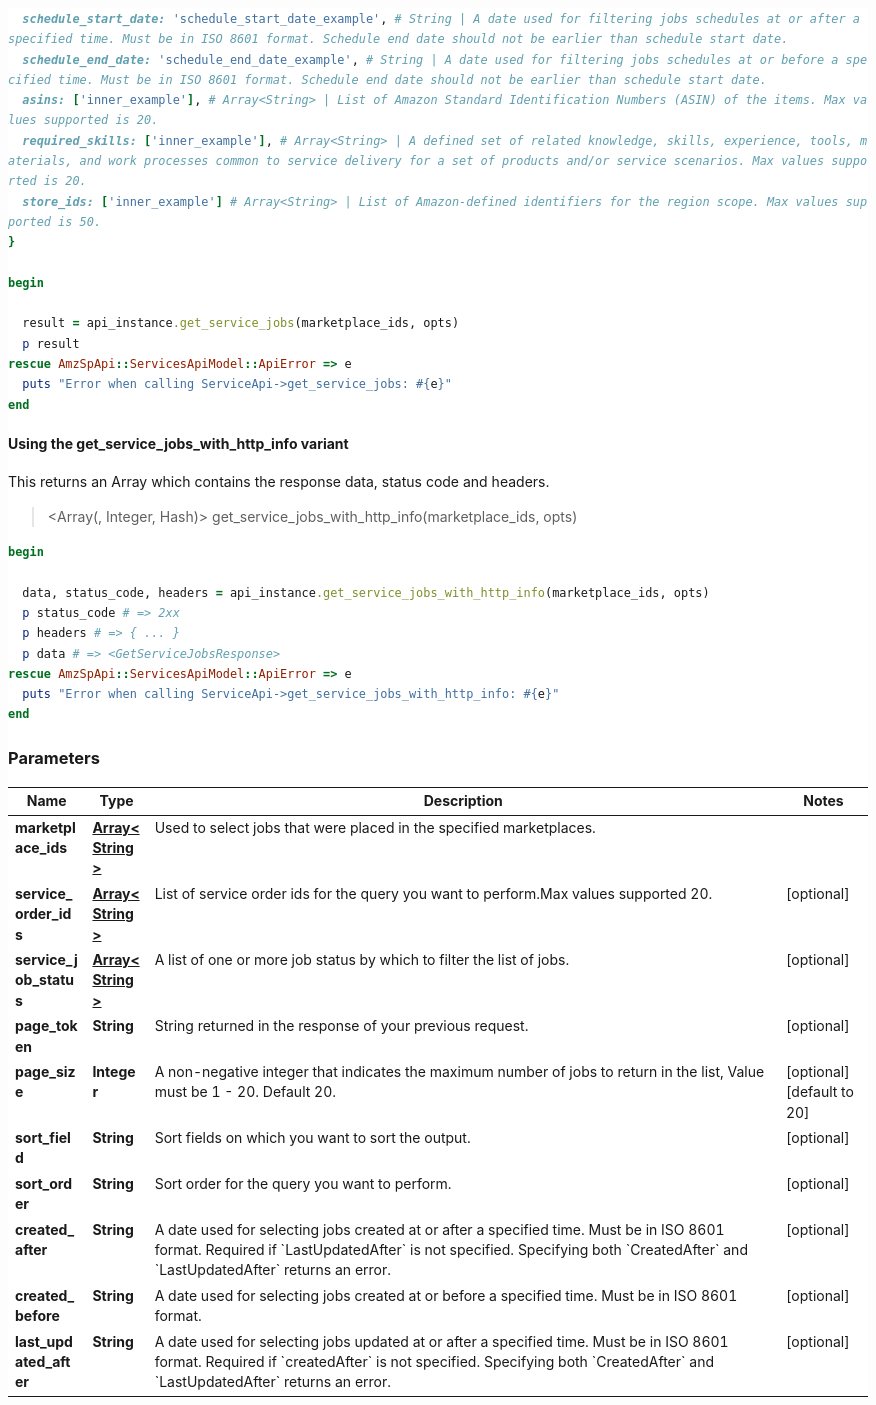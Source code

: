 ```ruby
  schedule_start_date: 'schedule_start_date_example', # String | A date used for filtering jobs schedules at or after a specified time. Must be in ISO 8601 format. Schedule end date should not be earlier than schedule start date.
  schedule_end_date: 'schedule_end_date_example', # String | A date used for filtering jobs schedules at or before a specified time. Must be in ISO 8601 format. Schedule end date should not be earlier than schedule start date.
  asins: ['inner_example'], # Array<String> | List of Amazon Standard Identification Numbers (ASIN) of the items. Max values supported is 20.
  required_skills: ['inner_example'], # Array<String> | A defined set of related knowledge, skills, experience, tools, materials, and work processes common to service delivery for a set of products and/or service scenarios. Max values supported is 20.
  store_ids: ['inner_example'] # Array<String> | List of Amazon-defined identifiers for the region scope. Max values supported is 50.
}

begin
  
  result = api_instance.get_service_jobs(marketplace_ids, opts)
  p result
rescue AmzSpApi::ServicesApiModel::ApiError => e
  puts "Error when calling ServiceApi->get_service_jobs: #{e}"
end
```

#### Using the get_service_jobs_with_http_info variant

This returns an Array which contains the response data, status code and headers.

> <Array(<GetServiceJobsResponse>, Integer, Hash)> get_service_jobs_with_http_info(marketplace_ids, opts)

```ruby
begin
  
  data, status_code, headers = api_instance.get_service_jobs_with_http_info(marketplace_ids, opts)
  p status_code # => 2xx
  p headers # => { ... }
  p data # => <GetServiceJobsResponse>
rescue AmzSpApi::ServicesApiModel::ApiError => e
  puts "Error when calling ServiceApi->get_service_jobs_with_http_info: #{e}"
end
```

### Parameters

| Name | Type | Description | Notes |
| ---- | ---- | ----------- | ----- |
| **marketplace_ids** | [**Array&lt;String&gt;**](String.md) | Used to select jobs that were placed in the specified marketplaces. |  |
| **service_order_ids** | [**Array&lt;String&gt;**](String.md) | List of service order ids for the query you want to perform.Max values supported 20. | [optional] |
| **service_job_status** | [**Array&lt;String&gt;**](String.md) | A list of one or more job status by which to filter the list of jobs. | [optional] |
| **page_token** | **String** | String returned in the response of your previous request. | [optional] |
| **page_size** | **Integer** | A non-negative integer that indicates the maximum number of jobs to return in the list, Value must be 1 - 20. Default 20. | [optional][default to 20] |
| **sort_field** | **String** | Sort fields on which you want to sort the output. | [optional] |
| **sort_order** | **String** | Sort order for the query you want to perform. | [optional] |
| **created_after** | **String** | A date used for selecting jobs created at or after a specified time. Must be in ISO 8601 format. Required if &#x60;LastUpdatedAfter&#x60; is not specified. Specifying both &#x60;CreatedAfter&#x60; and &#x60;LastUpdatedAfter&#x60; returns an error. | [optional] |
| **created_before** | **String** | A date used for selecting jobs created at or before a specified time. Must be in ISO 8601 format. | [optional] |
| **last_updated_after** | **String** | A date used for selecting jobs updated at or after a specified time. Must be in ISO 8601 format. Required if &#x60;createdAfter&#x60; is not specified. Specifying both &#x60;CreatedAfter&#x60; and &#x60;LastUpdatedAfter&#x60; returns an error. | [optional] |